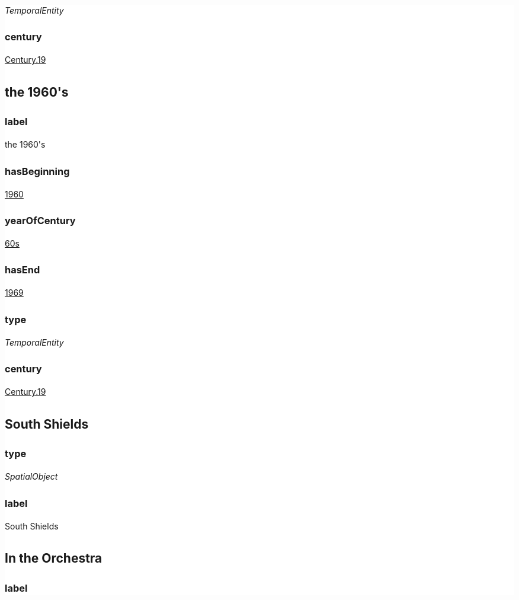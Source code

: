 
*TemporalEntity*

### century


[Century.19](#Century.19)

## the 1960's

### label


the 1960's

### hasBeginning


[1960](#1960)

### yearOfCentury


[60s](#60s)

### hasEnd


[1969](#1969)

### type


*TemporalEntity*

### century


[Century.19](#Century.19)

## South Shields

### type


*SpatialObject*

### label


South Shields

## In the Orchestra

### label
